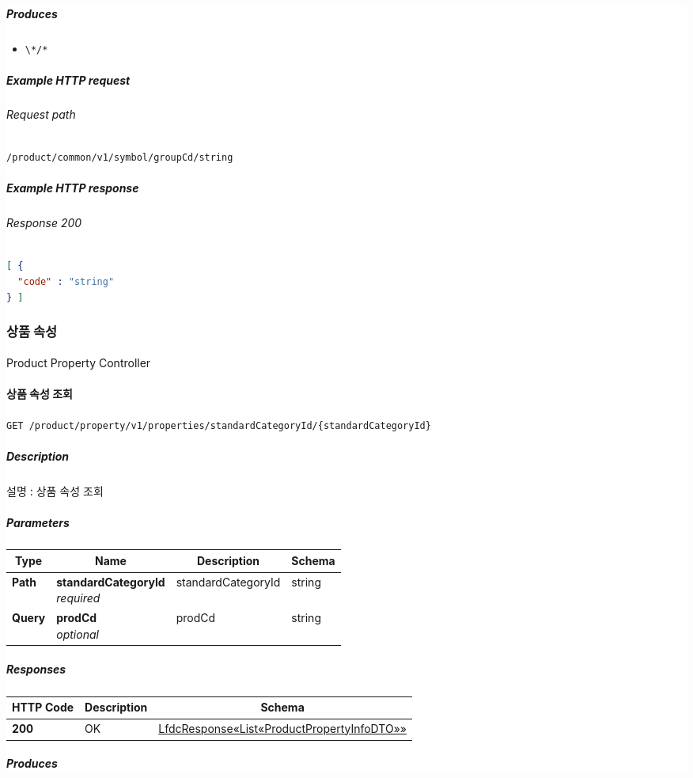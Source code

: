 
##### Produces

* `\*/*`


##### Example HTTP request

###### Request path
```
/product/common/v1/symbol/groupCd/string
```


##### Example HTTP response

###### Response 200
```json
[ {
  "code" : "string"
} ]
```


<a name="dd2b0cafcf586af3da0098f375b037ad"></a>
### 상품 속성
Product Property Controller


<a name="listpropertyusingget"></a>
#### 상품 속성 조회
```
GET /product/property/v1/properties/standardCategoryId/{standardCategoryId}
```


##### Description
설명 : 상품 속성 조회


##### Parameters

|Type|Name|Description|Schema|
|---|---|---|---|
|**Path**|**standardCategoryId**  <br>*required*|standardCategoryId|string|
|**Query**|**prodCd**  <br>*optional*|prodCd|string|


##### Responses

|HTTP Code|Description|Schema|
|---|---|---|
|**200**|OK|[LfdcResponse«List«ProductPropertyInfoDTO»»](#0439f24885f9a4e3d525cc45e125973b)|


##### Produces

